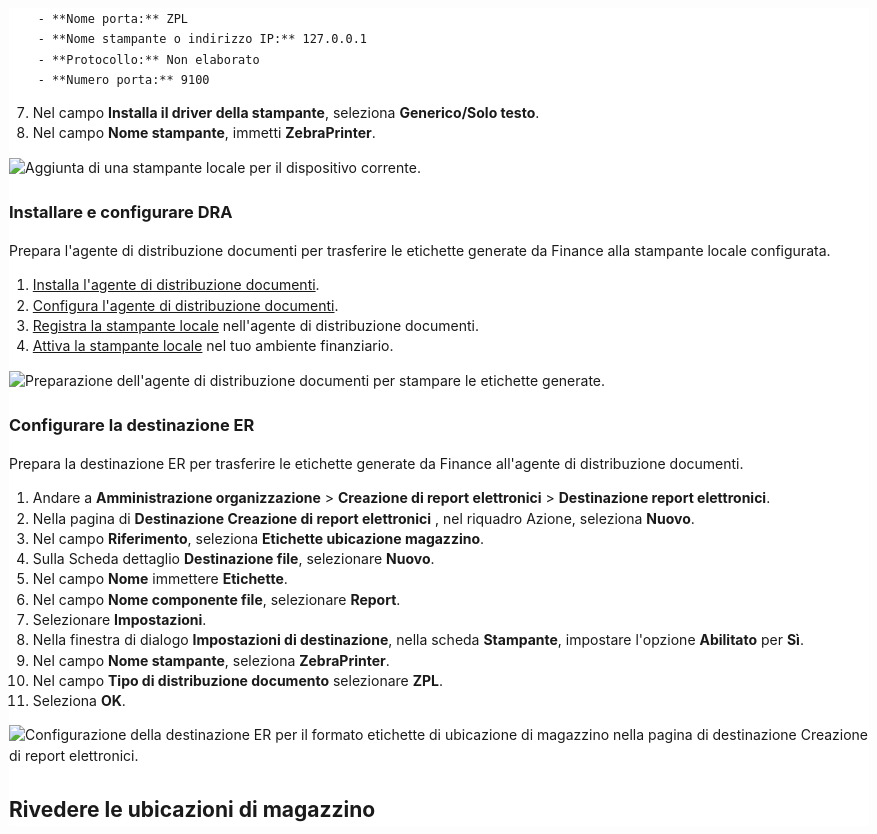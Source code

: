         - **Nome porta:** ZPL
        - **Nome stampante o indirizzo IP:** 127.0.0.1
        - **Protocollo:** Non elaborato
        - **Numero porta:** 9100

7. Nel campo **Installa il driver della stampante**, seleziona **Generico/Solo testo**.
8. Nel campo **Nome stampante**, immetti **ZebraPrinter**.

![Aggiunta di una stampante locale per il dispositivo corrente.](./media/er-design-zpl-labels-configure-printer.png)

### <a name="install-and-configure-the-dra"></a>Installare e configurare DRA

Prepara l'agente di distribuzione documenti per trasferire le etichette generate da Finance alla stampante locale configurata.

1. [Installa l'agente di distribuzione documenti](install-document-routing-agent.md#install-the-document-routing-agent).
2. [Configura l'agente di distribuzione documenti](install-document-routing-agent.md#configure-the-document-routing-agent).
3. [Registra la stampante locale](install-document-routing-agent.md#register-network-printers) nell'agente di distribuzione documenti.
4. [Attiva la stampante locale](install-document-routing-agent.md#administer-network-printers) nel tuo ambiente finanziario.

![Preparazione dell'agente di distribuzione documenti per stampare le etichette generate.](./media/er-design-zpl-labels-configure-dra.png)

### <a name="configure-the-er-destination"></a>Configurare la destinazione ER

Prepara la destinazione ER per trasferire le etichette generate da Finance all'agente di distribuzione documenti.

1. Andare a **Amministrazione organizzazione** \> **Creazione di report elettronici** \> **Destinazione report elettronici**.
2. Nella pagina di **Destinazione Creazione di report elettronici** , nel riquadro Azione, seleziona **Nuovo**.
3. Nel campo **Riferimento**, seleziona **Etichette ubicazione magazzino**.
4. Sulla Scheda dettaglio **Destinazione file**, selezionare **Nuovo**.
5. Nel campo **Nome** immettere **Etichette**.
6. Nel campo **Nome componente file**, selezionare **Report**.
7. Selezionare **Impostazioni**.
8. Nella finestra di dialogo **Impostazioni di destinazione**, nella scheda **Stampante**, impostare l'opzione **Abilitato** per **Sì**.
9. Nel campo **Nome stampante**, seleziona **ZebraPrinter**.
10. Nel campo **Tipo di distribuzione documento** selezionare **ZPL**.
11. Seleziona **OK**.

![Configurazione della destinazione ER per il formato etichette di ubicazione di magazzino nella pagina di destinazione Creazione di report elettronici.](./media/er-design-zpl-labels-configure-destination.png)

## <a name="review-warehouse-locations"></a>Rivedere le ubicazioni di magazzino
